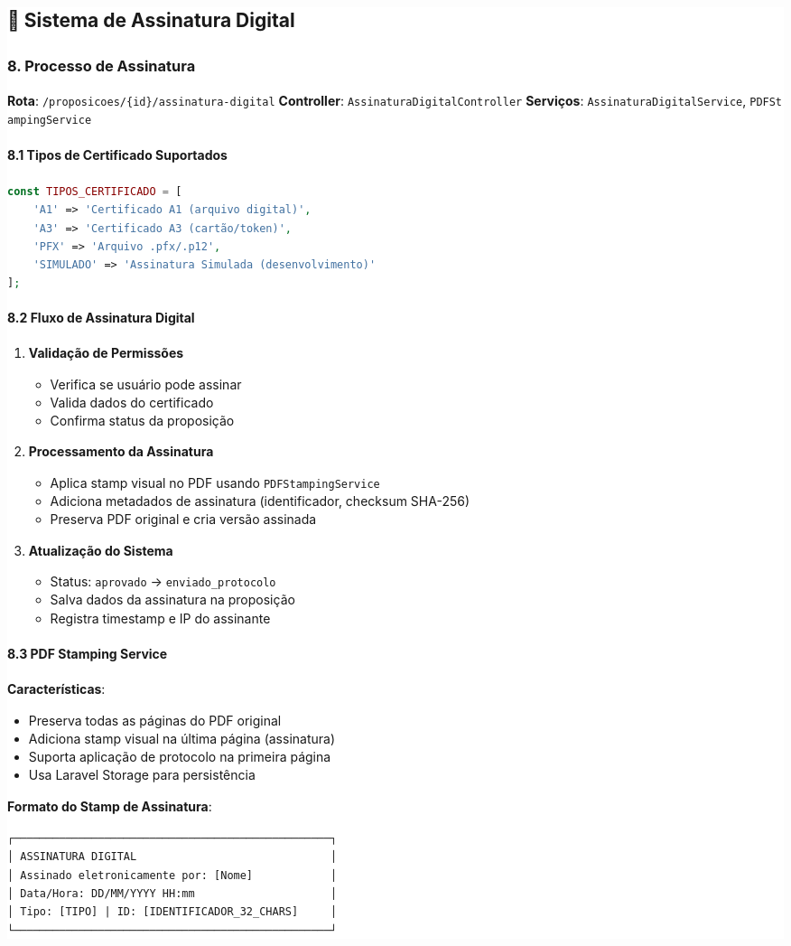 ## 🔐 Sistema de Assinatura Digital

### 8. **Processo de Assinatura**

**Rota**: `/proposicoes/{id}/assinatura-digital`
**Controller**: `AssinaturaDigitalController`
**Serviços**: `AssinaturaDigitalService`, `PDFStampingService`

#### 8.1 **Tipos de Certificado Suportados**

```php
const TIPOS_CERTIFICADO = [
    'A1' => 'Certificado A1 (arquivo digital)',
    'A3' => 'Certificado A3 (cartão/token)', 
    'PFX' => 'Arquivo .pfx/.p12',
    'SIMULADO' => 'Assinatura Simulada (desenvolvimento)'
];
```

#### 8.2 **Fluxo de Assinatura Digital**

1. **Validação de Permissões**
   - Verifica se usuário pode assinar
   - Valida dados do certificado
   - Confirma status da proposição

2. **Processamento da Assinatura**
   - Aplica stamp visual no PDF usando `PDFStampingService`
   - Adiciona metadados de assinatura (identificador, checksum SHA-256)
   - Preserva PDF original e cria versão assinada

3. **Atualização do Sistema**
   - Status: `aprovado` → `enviado_protocolo`
   - Salva dados da assinatura na proposição
   - Registra timestamp e IP do assinante

#### 8.3 **PDF Stamping Service**

**Características**:
- Preserva todas as páginas do PDF original
- Adiciona stamp visual na última página (assinatura)
- Suporta aplicação de protocolo na primeira página
- Usa Laravel Storage para persistência

**Formato do Stamp de Assinatura**:
```
┌─────────────────────────────────────────────────┐
│ ASSINATURA DIGITAL                              │
│ Assinado eletronicamente por: [Nome]            │
│ Data/Hora: DD/MM/YYYY HH:mm                     │
│ Tipo: [TIPO] | ID: [IDENTIFICADOR_32_CHARS]     │
└─────────────────────────────────────────────────┘
```
